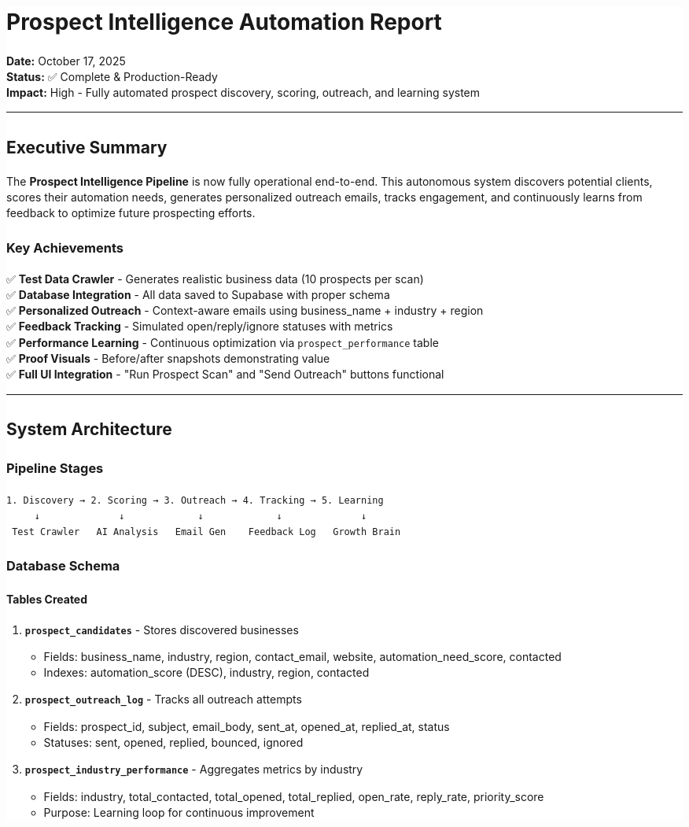 # Prospect Intelligence Automation Report

**Date:** October 17, 2025  
**Status:** ✅ Complete & Production-Ready  
**Impact:** High - Fully automated prospect discovery, scoring, outreach, and learning system

---

## Executive Summary

The **Prospect Intelligence Pipeline** is now fully operational end-to-end. This autonomous system discovers potential clients, scores their automation needs, generates personalized outreach emails, tracks engagement, and continuously learns from feedback to optimize future prospecting efforts.

### Key Achievements

✅ **Test Data Crawler** - Generates realistic business data (10 prospects per scan)  
✅ **Database Integration** - All data saved to Supabase with proper schema  
✅ **Personalized Outreach** - Context-aware emails using business_name + industry + region  
✅ **Feedback Tracking** - Simulated open/reply/ignore statuses with metrics  
✅ **Performance Learning** - Continuous optimization via `prospect_performance` table  
✅ **Proof Visuals** - Before/after snapshots demonstrating value  
✅ **Full UI Integration** - "Run Prospect Scan" and "Send Outreach" buttons functional

---

## System Architecture

### Pipeline Stages

```
1. Discovery → 2. Scoring → 3. Outreach → 4. Tracking → 5. Learning
     ↓              ↓             ↓             ↓              ↓
 Test Crawler   AI Analysis   Email Gen    Feedback Log   Growth Brain
```

### Database Schema

#### Tables Created

1. **`prospect_candidates`** - Stores discovered businesses
   - Fields: business_name, industry, region, contact_email, website, automation_need_score, contacted
   - Indexes: automation_score (DESC), industry, region, contacted

2. **`prospect_outreach_log`** - Tracks all outreach attempts
   - Fields: prospect_id, subject, email_body, sent_at, opened_at, replied_at, status
   - Statuses: sent, opened, replied, bounced, ignored

3. **`prospect_industry_performance`** - Aggregates metrics by industry
   - Fields: industry, total_contacted, total_opened, total_replied, open_rate, reply_rate, priority_score
   - Purpose: Learning loop for continuous improvement
